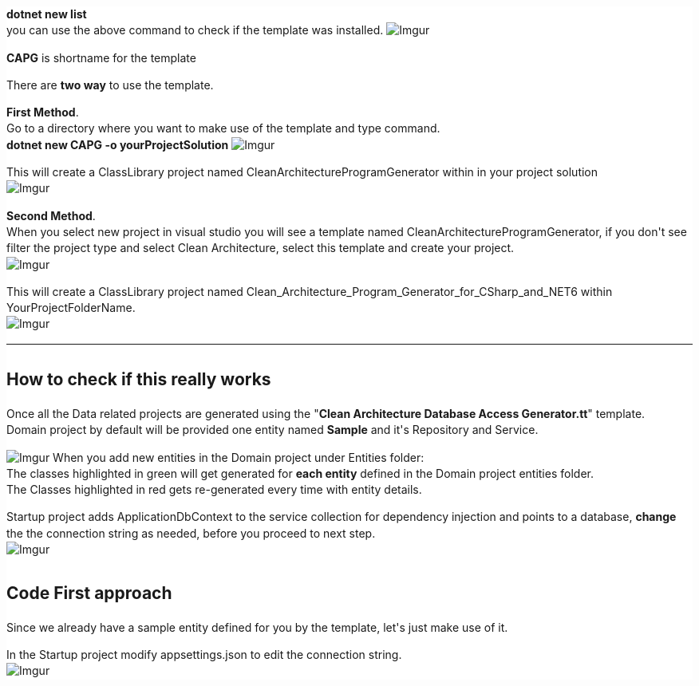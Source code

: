 **dotnet new list**  
you can use the above command to check if the template was installed. 
![Imgur](https://i.imgur.com/3v70m6Q.png)  

**CAPG** is shortname for the template

There are **two way** to use the template.

**First Method**.  
Go to a directory where you want to make use of the template and type command.   
**dotnet new CAPG -o yourProjectSolution** 
![Imgur](https://i.imgur.com/G0WnT58.png)  

This will create a ClassLibrary project named CleanArchitectureProgramGenerator within in your project solution  
![Imgur](https://i.imgur.com/60G7kGd.png)

**Second Method**.  
When you select new project in visual studio you will see a template named CleanArchitectureProgramGenerator, if you don't see filter the project type and select Clean Architecture, select this template and create your project.   
![Imgur](https://i.imgur.com/V32Ny3x.png)  

This will create a ClassLibrary project named Clean_Architecture_Program_Generator_for_CSharp_and_NET6 within YourProjectFolderName.    
![Imgur](https://i.imgur.com/60G7kGd.png)
  
---
## How to check if this really works
Once all the Data related projects are generated using the "**Clean Architecture Database Access Generator.tt**" template.    
Domain project by default will be provided one entity named **Sample** and it's Repository and Service.  

![Imgur](https://i.imgur.com/p9we3ju.png)
When you add new entities in the Domain project under Entities folder:  
The classes highlighted in green will get generated for **each entity** defined in the Domain project entities folder.    
The Classes highlighted in red gets re-generated every time with entity details.  

Startup project adds ApplicationDbContext to the service collection for dependency injection and points to a database, **change** the the connection string as needed, before you proceed to next step.   
![Imgur](https://i.imgur.com/zEEwBBJ.png)

## Code First approach 
Since we already have a sample entity defined for you by the template, let's just make use of it.   

In the Startup project modify appsettings.json to edit the connection string.  
![Imgur](https://i.imgur.com/x7yNBU4.png)  
